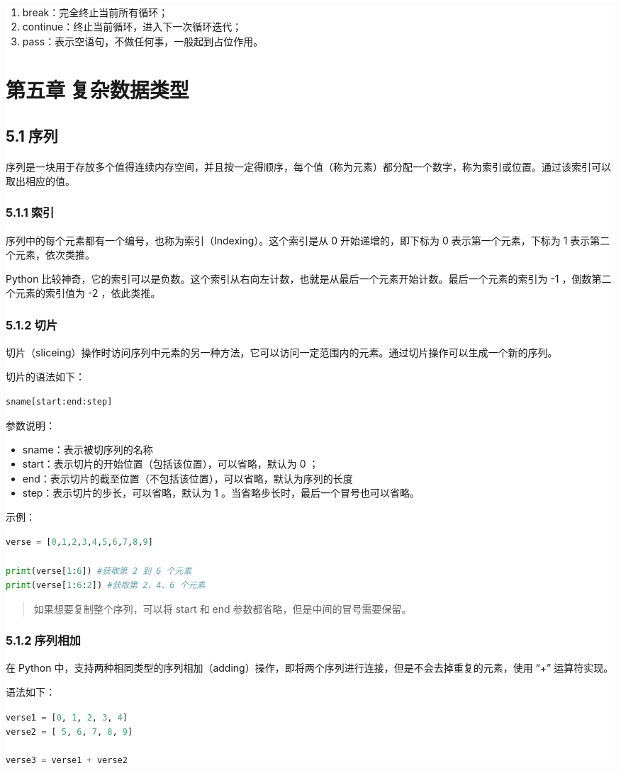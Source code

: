 1. break：完全终止当前所有循环；
2. continue：终止当前循环，进入下一次循环迭代；
3. pass：表示空语句，不做任何事，一般起到占位作用。



# 第五章 复杂数据类型

## 5.1 序列

序列是一块用于存放多个值得连续内存空间，并且按一定得顺序，每个值（称为元素）都分配一个数字，称为索引或位置。通过该索引可以取出相应的值。

### 5.1.1 索引

序列中的每个元素都有一个编号，也称为索引（Indexing）。这个索引是从 0 开始递增的，即下标为 0 表示第一个元素，下标为 1 表示第二个元素，依次类推。

Python 比较神奇，它的索引可以是负数。这个索引从右向左计数，也就是从最后一个元素开始计数。最后一个元素的索引为 -1 ，倒数第二个元素的索引值为 -2 ，依此类推。



### 5.1.2 切片

切片（sliceing）操作时访问序列中元素的另一种方法，它可以访问一定范围内的元素。通过切片操作可以生成一个新的序列。

切片的语法如下：

```Python
sname[start:end:step]
```

参数说明：

- sname：表示被切序列的名称
- start：表示切片的开始位置（包括该位置），可以省略，默认为 0 ；
- end：表示切片的截至位置（不包括该位置），可以省略，默认为序列的长度
- step：表示切片的步长，可以省略，默认为 1 。当省略步长时，最后一个冒号也可以省略。

示例：

```Python
verse = [0,1,2,3,4,5,6,7,8,9]

print(verse[1:6]) #获取第 2 到 6 个元素
print(verse[1:6:2]) #获取第 2、4、6 个元素
```

> 如果想要复制整个序列，可以将 start 和 end 参数都省略，但是中间的冒号需要保留。



### 5.1.2 序列相加

在 Python 中，支持两种相同类型的序列相加（adding）操作，即将两个序列进行连接，但是不会去掉重复的元素，使用 “+” 运算符实现。

语法如下：

```Python
verse1 = [0, 1, 2, 3, 4]
verse2 = [ 5, 6, 7, 8, 9]

verse3 = verse1 + verse2
```

